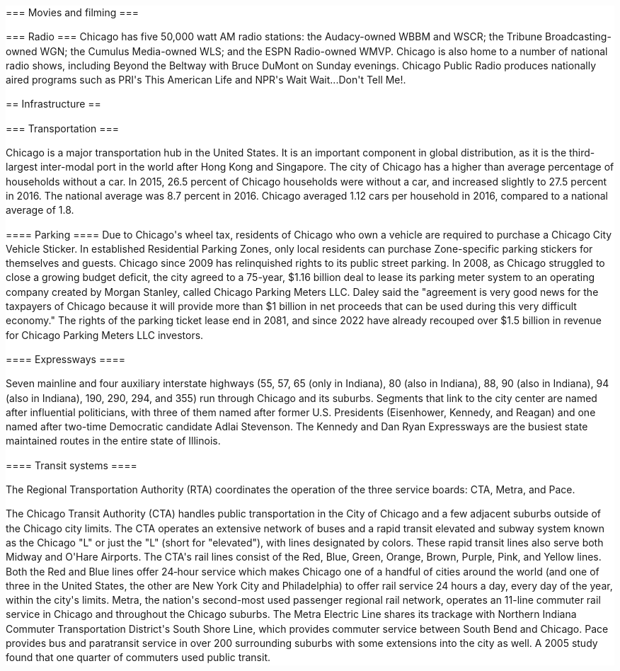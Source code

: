
=== Movies and filming ===


=== Radio ===
Chicago has five 50,000 watt AM radio stations: the Audacy-owned WBBM and WSCR; the Tribune Broadcasting-owned WGN; the Cumulus Media-owned WLS; and the ESPN Radio-owned WMVP. Chicago is also home to a number of national radio shows, including Beyond the Beltway with Bruce DuMont on Sunday evenings.
Chicago Public Radio produces nationally aired programs such as PRI's This American Life and NPR's Wait Wait...Don't Tell Me!.


== Infrastructure ==


=== Transportation ===

Chicago is a major transportation hub in the United States. It is an important component in global distribution, as it is the third-largest inter-modal port in the world after Hong Kong and Singapore.
The city of Chicago has a higher than average percentage of households without a car. In 2015, 26.5 percent of Chicago households were without a car, and increased slightly to 27.5 percent in 2016. The national average was 8.7 percent in 2016. Chicago averaged 1.12 cars per household in 2016, compared to a national average of 1.8.


==== Parking ====
Due to Chicago's wheel tax, residents of Chicago who own a vehicle are required to purchase a Chicago City Vehicle Sticker. In established Residential Parking Zones, only local residents can purchase Zone-specific parking stickers for themselves and guests.
Chicago since 2009 has relinquished rights to its public street parking. In 2008, as Chicago struggled to close a growing budget deficit, the city agreed to a 75-year, $1.16 billion deal to lease its parking meter system to an operating company created by Morgan Stanley, called Chicago Parking Meters LLC. Daley said the "agreement is very good news for the taxpayers of Chicago because it will provide more than $1 billion in net proceeds that can be used during this very difficult economy."
The rights of the parking ticket lease end in 2081, and since 2022 have already recouped over $1.5 billion in revenue for Chicago Parking Meters LLC investors.


==== Expressways ====

Seven mainline and four auxiliary interstate highways (55, 57, 65 (only in Indiana), 80 (also in Indiana), 88, 90 (also in Indiana), 94 (also in Indiana), 190, 290, 294, and 355) run through Chicago and its suburbs. Segments that link to the city center are named after influential politicians, with three of them named after former U.S. Presidents (Eisenhower, Kennedy, and Reagan) and one named after two-time Democratic candidate Adlai Stevenson.
The Kennedy and Dan Ryan Expressways are the busiest state maintained routes in the entire state of Illinois.


==== Transit systems ====

The Regional Transportation Authority (RTA) coordinates the operation of the three service boards: CTA, Metra, and Pace.

The Chicago Transit Authority (CTA) handles public transportation in the City of Chicago and a few adjacent suburbs outside of the Chicago city limits. The CTA operates an extensive network of buses and a rapid transit elevated and subway system known as the Chicago "L" or just the "L" (short for "elevated"), with lines designated by colors. These rapid transit lines also serve both Midway and O'Hare Airports. The CTA's rail lines consist of the Red, Blue, Green, Orange, Brown, Purple, Pink, and Yellow lines. Both the Red and Blue lines offer 24‑hour service which makes Chicago one of a handful of cities around the world (and one of three in the United States, the other are New York City and Philadelphia) to offer rail service 24 hours a day, every day of the year, within the city's limits.
Metra, the nation's second-most used passenger regional rail network, operates an 11-line commuter rail service in Chicago and throughout the Chicago suburbs. The Metra Electric Line shares its trackage with Northern Indiana Commuter Transportation District's South Shore Line, which provides commuter service between South Bend and Chicago.
Pace provides bus and paratransit service in over 200 surrounding suburbs with some extensions into the city as well. A 2005 study found that one quarter of commuters used public transit.